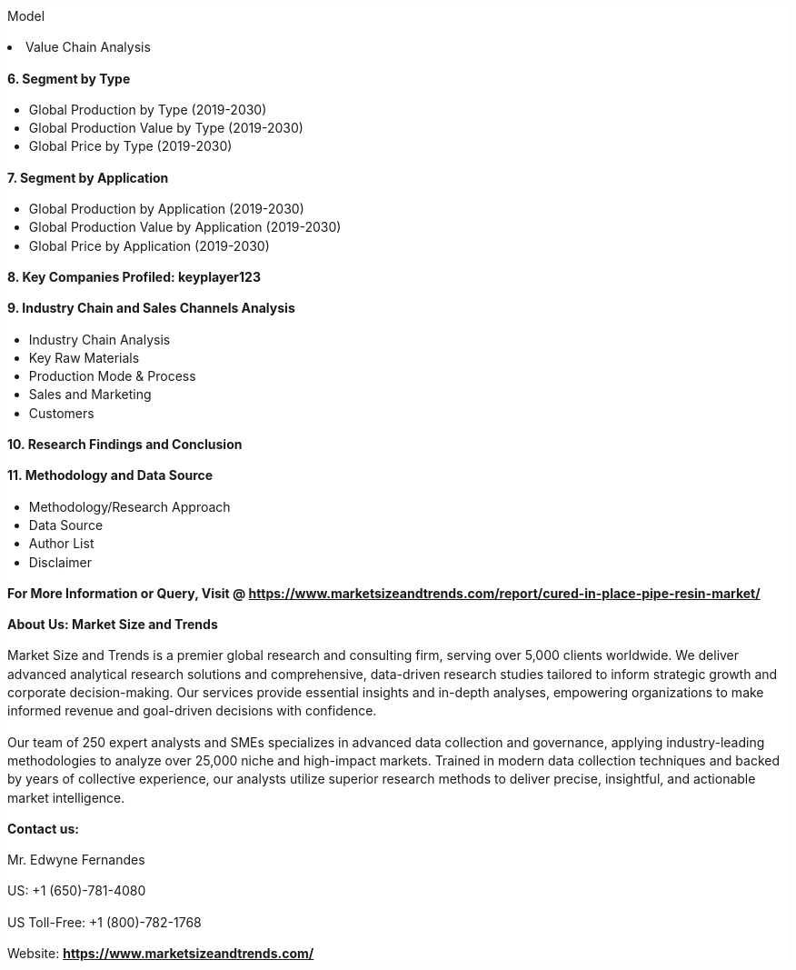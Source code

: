Model</li><li>Value Chain Analysis&nbsp;</li></ul><p><strong>6. Segment by Type</strong></p><ul><li>Global Production by Type (2019-2030)</li><li>Global Production Value by Type (2019-2030)</li><li>Global Price by Type (2019-2030)</li></ul><p><strong>7. Segment by Application</strong></p><ul><li>Global Production by Application (2019-2030)</li><li>Global Production Value by Application (2019-2030)</li><li>Global Price by Application (2019-2030)</li></ul><p><strong>8. Key Companies Profiled: keyplayer123</strong></p><p><strong>9. Industry Chain and Sales Channels Analysis</strong></p><ul><li>Industry Chain Analysis</li><li>Key Raw Materials</li><li>Production Mode &amp; Process</li><li>Sales and Marketing</li><li>Customers</li></ul><p><strong>10. Research Findings and Conclusion</strong></p><p><strong>11. Methodology and Data Source</strong></p><ul><li>Methodology/Research Approach</li><li>Data Source</li><li>Author List</li><li>Disclaimer</li></ul></p><p><strong>For More Information or Query, Visit @ <a href="https://www.marketsizeandtrends.com/report/cured-in-place-pipe-resin-market/">https://www.marketsizeandtrends.com/report/cured-in-place-pipe-resin-market/</a></strong></p><p><strong>About Us: Market Size and Trends</strong></p><p>Market Size and Trends is a premier global research and consulting firm, serving over 5,000 clients worldwide. We deliver advanced analytical research solutions and comprehensive, data-driven research studies tailored to inform strategic growth and corporate decision-making. Our services provide essential insights and in-depth analyses, empowering organizations to make informed revenue and goal-driven decisions with confidence.</p><p>Our team of 250 expert analysts and SMEs specializes in advanced data collection and governance, applying industry-leading methodologies to analyze over 25,000 niche and high-impact markets. Trained in modern data collection techniques and backed by years of collective experience, our analysts utilize superior research methods to deliver precise, insightful, and actionable market intelligence.</p><p><strong>Contact us:</strong></p><p>Mr. Edwyne Fernandes</p><p>US: +1 (650)-781-4080</p><p>US Toll-Free: +1 (800)-782-1768</p><p>Website: <strong><a href="https://www.marketsizeandtrends.com/">https://www.marketsizeandtrends.com/</a></strong></p>

